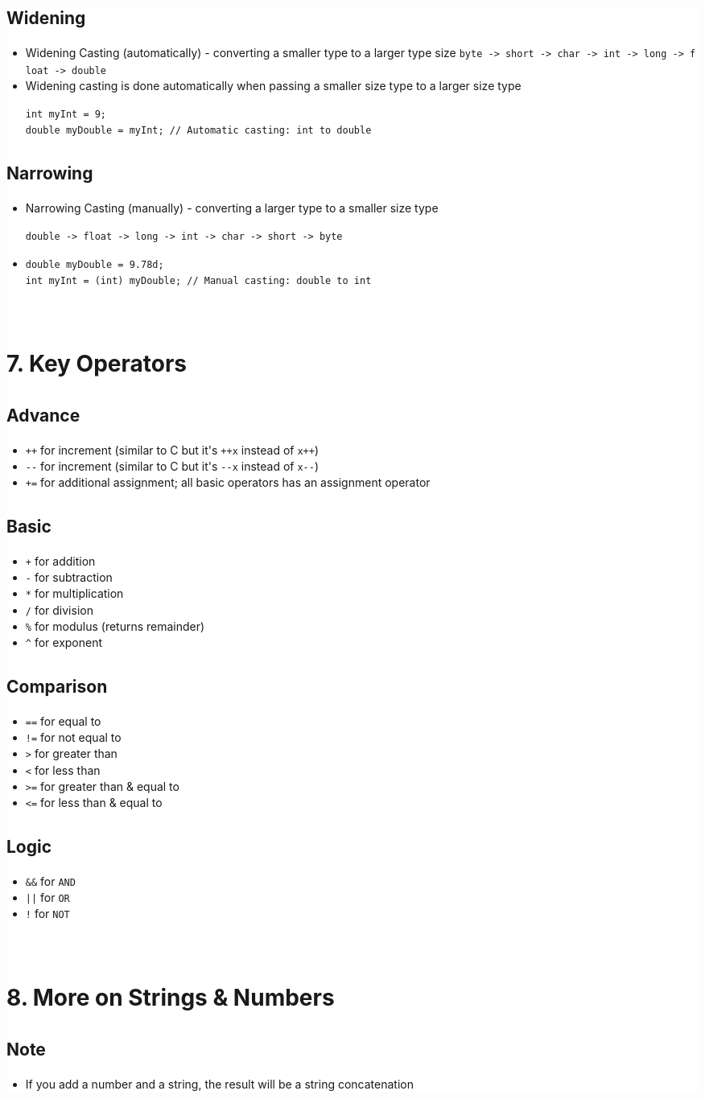 ## Widening

- Widening Casting (automatically) - converting a smaller type to a larger type size
  `byte -> short -> char -> int -> long -> float -> double`
- Widening casting is done automatically when passing a smaller size type to a larger size type
  ```
  int myInt = 9;
  double myDouble = myInt; // Automatic casting: int to double
  ```

## Narrowing

- Narrowing Casting (manually) - converting a larger type to a smaller size type

  `double -> float -> long -> int -> char -> short -> byte`

- ```
  double myDouble = 9.78d;
  int myInt = (int) myDouble; // Manual casting: double to int
  ```

<br>

# 7. Key Operators

## Advance

- `++` for increment (similar to C but it's `++x` instead of `x++`)
- `--` for increment (similar to C but it's `--x` instead of `x--`)
- `+=` for additional assignment; all basic operators has an assignment operator

## Basic

- `+` for addition
- `-` for subtraction
- `*` for multiplication
- `/` for division
- `%` for modulus (returns remainder)
- `^` for exponent

## Comparison

- `==` for equal to
- `!=` for not equal to
- `>` for greater than
- `<` for less than
- `>=` for greater than & equal to
- `<=` for less than & equal to

## Logic

- `&&` for `AND`
- `||` for `OR`
- `!` for `NOT`

<br>

# 8. More on Strings & Numbers

## Note

- If you add a number and a string, the result will be a string concatenation

  ```